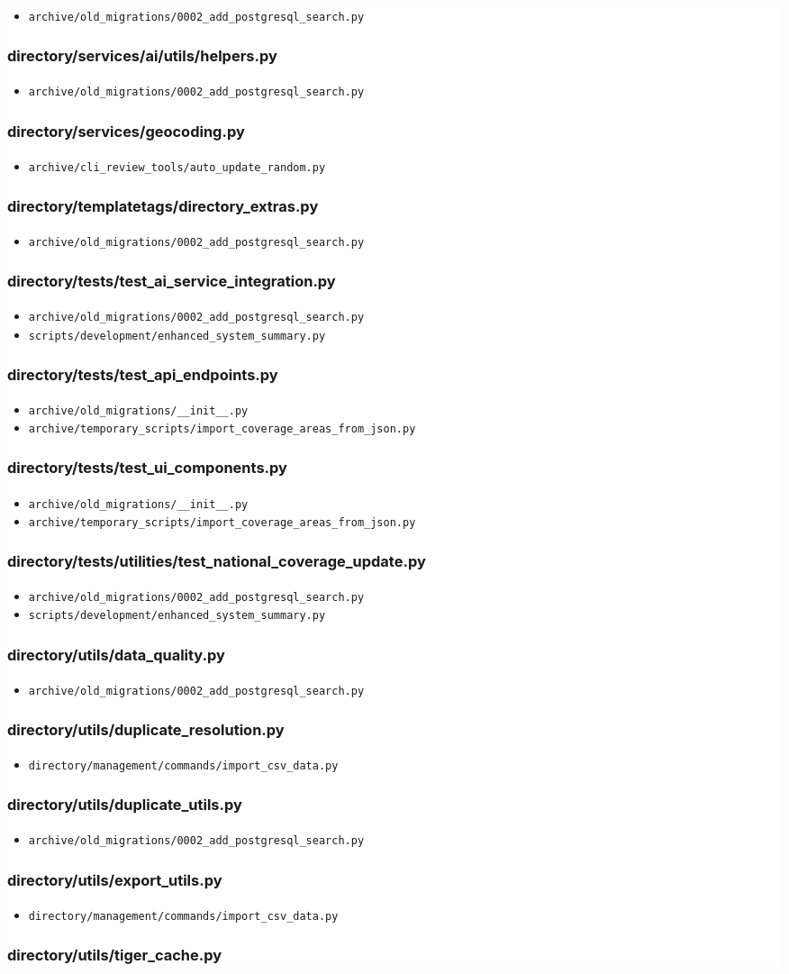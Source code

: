 - `archive/old_migrations/0002_add_postgresql_search.py`

### directory/services/ai/utils/helpers.py

- `archive/old_migrations/0002_add_postgresql_search.py`

### directory/services/geocoding.py

- `archive/cli_review_tools/auto_update_random.py`

### directory/templatetags/directory_extras.py

- `archive/old_migrations/0002_add_postgresql_search.py`

### directory/tests/test_ai_service_integration.py

- `archive/old_migrations/0002_add_postgresql_search.py`
- `scripts/development/enhanced_system_summary.py`

### directory/tests/test_api_endpoints.py

- `archive/old_migrations/__init__.py`
- `archive/temporary_scripts/import_coverage_areas_from_json.py`

### directory/tests/test_ui_components.py

- `archive/old_migrations/__init__.py`
- `archive/temporary_scripts/import_coverage_areas_from_json.py`

### directory/tests/utilities/test_national_coverage_update.py

- `archive/old_migrations/0002_add_postgresql_search.py`
- `scripts/development/enhanced_system_summary.py`

### directory/utils/data_quality.py

- `archive/old_migrations/0002_add_postgresql_search.py`

### directory/utils/duplicate_resolution.py

- `directory/management/commands/import_csv_data.py`

### directory/utils/duplicate_utils.py

- `archive/old_migrations/0002_add_postgresql_search.py`

### directory/utils/export_utils.py

- `directory/management/commands/import_csv_data.py`

### directory/utils/tiger_cache.py
